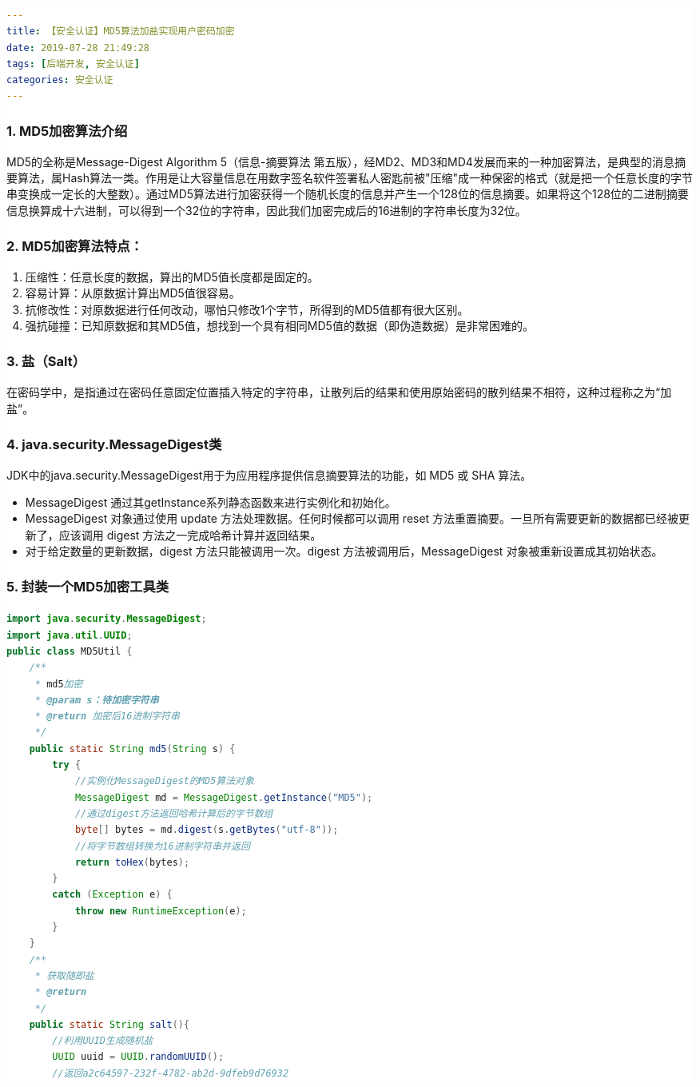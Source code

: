```yaml
---
title: 【安全认证】MD5算法加盐实现用户密码加密
date: 2019-07-28 21:49:28
tags: [后端开发, 安全认证]
categories: 安全认证
---
```



### 1. MD5加密算法介绍
MD5的全称是Message-Digest Algorithm 5（信息-摘要算法 第五版），经MD2、MD3和MD4发展而来的一种加密算法，是典型的消息摘要算法，属Hash算法一类。作用是让大容量信息在用数字签名软件签署私人密匙前被"压缩"成一种保密的格式（就是把一个任意长度的字节串变换成一定长的大整数）。通过MD5算法进行加密获得一个随机长度的信息并产生一个128位的信息摘要。如果将这个128位的二进制摘要信息换算成十六进制，可以得到一个32位的字符串，因此我们加密完成后的16进制的字符串长度为32位。
 

### 2. MD5加密算法特点：
1. 压缩性：任意长度的数据，算出的MD5值长度都是固定的。
2. 容易计算：从原数据计算出MD5值很容易。
3. 抗修改性：对原数据进行任何改动，哪怕只修改1个字节，所得到的MD5值都有很大区别。
4. 强抗碰撞：已知原数据和其MD5值，想找到一个具有相同MD5值的数据（即伪造数据）是非常困难的。

### 3. 盐（Salt）
在密码学中，是指通过在密码任意固定位置插入特定的字符串，让散列后的结果和使用原始密码的散列结果不相符，这种过程称之为“加盐”。

### 4. java.security.MessageDigest类
JDK中的java.security.MessageDigest用于为应用程序提供信息摘要算法的功能，如 MD5 或 SHA 算法。
- MessageDigest 通过其getInstance系列静态函数来进行实例化和初始化。
- MessageDigest 对象通过使用 update 方法处理数据。任何时候都可以调用 reset 方法重置摘要。一旦所有需要更新的数据都已经被更新了，应该调用 digest 方法之一完成哈希计算并返回结果。
- 对于给定数量的更新数据，digest 方法只能被调用一次。digest 方法被调用后，MessageDigest  对象被重新设置成其初始状态。

### 5. 封装一个MD5加密工具类
``` java
import java.security.MessageDigest;
import java.util.UUID;
public class MD5Util {
    /**
     * md5加密
     * @param s：待加密字符串
     * @return 加密后16进制字符串
     */
    public static String md5(String s) {
        try {
            //实例化MessageDigest的MD5算法对象
            MessageDigest md = MessageDigest.getInstance("MD5");
            //通过digest方法返回哈希计算后的字节数组
            byte[] bytes = md.digest(s.getBytes("utf-8"));
            //将字节数组转换为16进制字符串并返回
            return toHex(bytes);
        }
        catch (Exception e) {
            throw new RuntimeException(e);
        }
    }
    /**
     * 获取随即盐
     * @return
     */
    public static String salt(){
        //利用UUID生成随机盐
        UUID uuid = UUID.randomUUID();
        //返回a2c64597-232f-4782-ab2d-9dfeb9d76932
```
